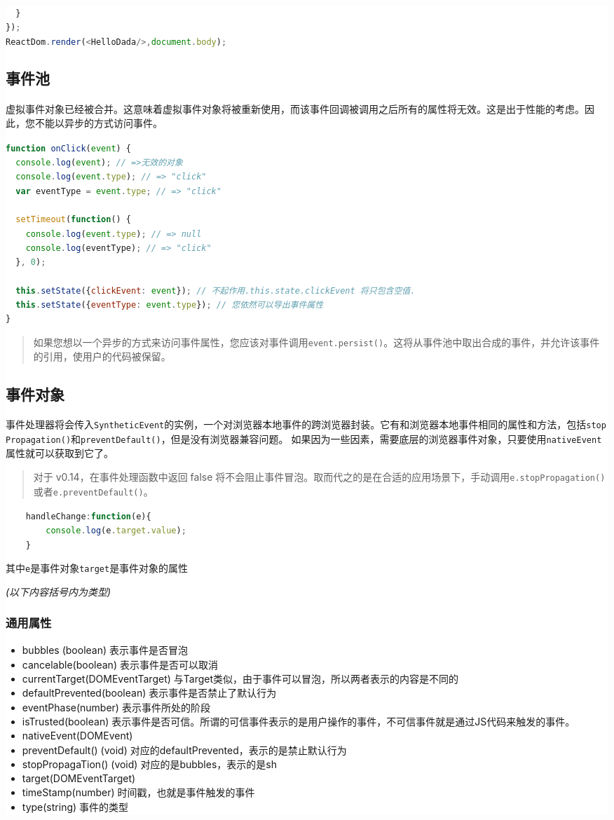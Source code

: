 ```js
  }
});
ReactDom.render(<HelloDada/>,document.body);
```

## 事件池

虚拟事件对象已经被合并。这意味着虚拟事件对象将被重新使用，而该事件回调被调用之后所有的属性将无效。这是出于性能的考虑。因此，您不能以异步的方式访问事件。

```js
function onClick(event) {
  console.log(event); // =>无效的对象
  console.log(event.type); // => "click"
  var eventType = event.type; // => "click"

  setTimeout(function() {
    console.log(event.type); // => null
    console.log(eventType); // => "click"
  }, 0);

  this.setState({clickEvent: event}); // 不起作用.this.state.clickEvent 将只包含空值.
  this.setState({eventType: event.type}); // 您依然可以导出事件属性
}
```

> 如果您想以一个异步的方式来访问事件属性，您应该对事件调用`event.persist()`。这将从事件池中取出合成的事件，并允许该事件的引用，使用户的代码被保留。

## 事件对象

事件处理器将会传入`SyntheticEvent`的实例，一个对浏览器本地事件的跨浏览器封装。它有和浏览器本地事件相同的属性和方法，包括`stopPropagation()`和`preventDefault()`，但是没有浏览器兼容问题。
如果因为一些因素，需要底层的浏览器事件对象，只要使用`nativeEvent`属性就可以获取到它了。

> 对于 v0.14，在事件处理函数中返回 false 将不会阻止事件冒泡。取而代之的是在合适的应用场景下，手动调用`e.stopPropagation()`或者`e.preventDefault()`。

```js
    handleChange:function(e){
        console.log(e.target.value);
    }
```

其中`e`是事件对象`target`是事件对象的属性

*(以下内容括号内为类型)*

### 通用属性

- bubbles (boolean) 表示事件是否冒泡
- cancelable(boolean) 表示事件是否可以取消
- currentTarget(DOMEventTarget) 与Target类似，由于事件可以冒泡，所以两者表示的内容是不同的
- defaultPrevented(boolean) 表示事件是否禁止了默认行为
- eventPhase(number) 表示事件所处的阶段
- isTrusted(boolean) 表示事件是否可信。所谓的可信事件表示的是用户操作的事件，不可信事件就是通过JS代码来触发的事件。
- nativeEvent(DOMEvent)
- preventDefault() (void) 对应的defaultPrevented，表示的是禁止默认行为
- stopPropagaTion() (void) 对应的是bubbles，表示的是sh
- target(DOMEventTarget)
- timeStamp(number) 时间戳，也就是事件触发的事件
- type(string) 事件的类型
